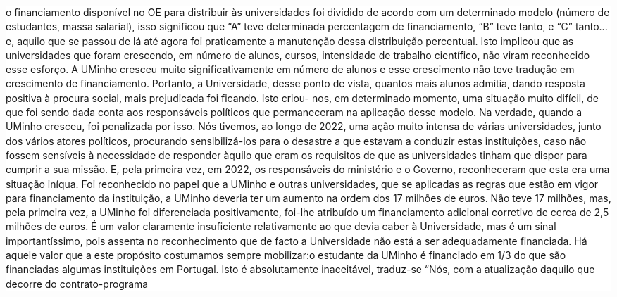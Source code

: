 o financiamento disponível no OE para 
distribuir às universidades foi dividido 
de acordo com um determinado modelo 
(número de estudantes, massa salarial), 
isso significou que “A” teve determinada 
percentagem de financiamento, “B” 
teve tanto, e “C” tanto... e, aquilo que se 
passou de lá até agora foi praticamente a manutenção dessa distribuição 
percentual. Isto implicou que as 
universidades que foram crescendo, em 
número de alunos, cursos, intensidade de 
trabalho científico, não viram reconhecido 
esse esforço. A UMinho cresceu muito 
significativamente em número de alunos 
e esse crescimento não teve tradução 
em crescimento de financiamento. 
Portanto, a Universidade, desse ponto 
de vista, quantos mais alunos admitia, 
dando resposta positiva à procura social, 
mais prejudicada foi ficando. Isto criou-
nos, em determinado momento, uma 
situação muito difícil, de que foi sendo 
dada conta aos responsáveis políticos 
que permaneceram na aplicação desse 
modelo. Na verdade, quando a UMinho 
cresceu, foi penalizada por isso. Nós 
tivemos, ao longo de 2022, uma ação 
muito intensa de várias universidades, 
junto dos vários atores políticos, 
procurando sensibilizá-los para o 
desastre a que estavam a conduzir estas 
instituições, caso não fossem sensíveis à 
necessidade de responder àquilo que eram 
os requisitos de que as universidades 
tinham que dispor para cumprir a sua 
missão. 
E, pela primeira vez, em 2022, os 
responsáveis do ministério e o Governo, 
reconheceram que esta era uma situação 
iníqua. Foi reconhecido no papel que 
a UMinho e outras universidades, 
que se aplicadas as regras que estão 
em vigor para financiamento da 
instituição, a UMinho deveria ter um 
aumento na ordem dos 17 milhões de 
euros. Não teve 17 milhões, mas, pela 
primeira vez, a UMinho foi diferenciada 
positivamente, foi-lhe atribuído um 
financiamento adicional corretivo de 
cerca de 2,5 milhões de euros. É um valor 
claramente insuficiente relativamente 
ao que devia caber à Universidade, 
mas é um sinal importantíssimo, pois 
assenta no reconhecimento que de 
facto a Universidade não está a ser 
adequadamente financiada. Há aquele 
valor que a este propósito costumamos 
sempre mobilizar:o estudante da UMinho 
é financiado em 1/3 do que são financiadas 
algumas instituições em Portugal. Isto 
é absolutamente inaceitável, traduz-se 
“Nós, com a atualização 
daquilo que decorre 
do contrato-programa 